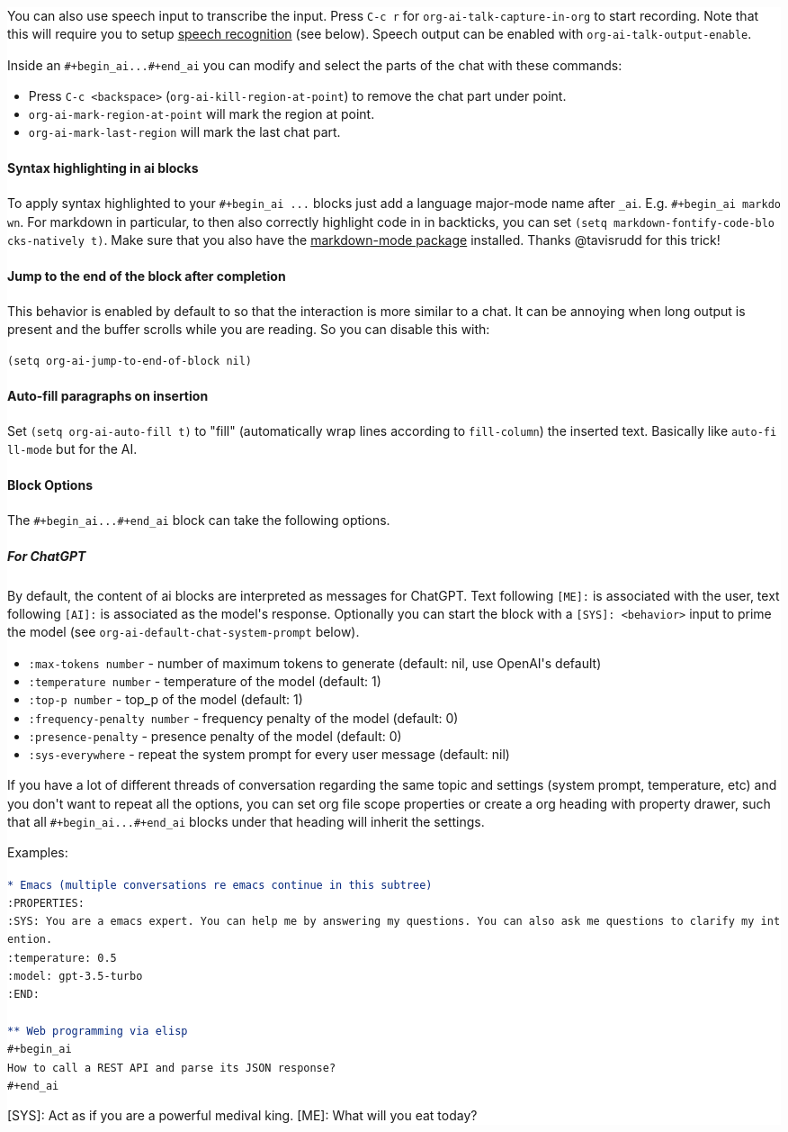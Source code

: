You can also use speech input to transcribe the input. Press `C-c r` for `org-ai-talk-capture-in-org` to start recording. Note that this will require you to setup [speech recognition](#setting-up-speech-input--output) (see below). Speech output can be enabled with `org-ai-talk-output-enable`.

Inside an `#+begin_ai...#+end_ai` you can modify and select the parts of the chat with these commands:
- Press `C-c <backspace>` (`org-ai-kill-region-at-point`) to remove the chat part under point.
- `org-ai-mark-region-at-point` will mark the region at point.
- `org-ai-mark-last-region` will mark the last chat part.

#### Syntax highlighting in ai blocks

To apply syntax highlighted to your `#+begin_ai ...` blocks just add a language major-mode name after `_ai`. E.g. `#+begin_ai markdown`. For markdown in particular, to then also correctly highlight code in in backticks, you can set `(setq markdown-fontify-code-blocks-natively t)`. Make sure that you also have the [markdown-mode package](https://melpa.org/#/markdown-mode) installed. Thanks @tavisrudd for this trick!

#### Jump to the end of the block after completion

This behavior is enabled by default to so that the interaction is more similar to a chat. It can be annoying when long output is present and the buffer scrolls while you are reading. So you can disable this with:

```elisp
(setq org-ai-jump-to-end-of-block nil)
```

#### Auto-fill paragraphs on insertion

Set `(setq org-ai-auto-fill t)` to "fill" (automatically wrap lines according to `fill-column`) the inserted text. Basically like `auto-fill-mode` but for the AI.

#### Block Options

The `#+begin_ai...#+end_ai` block can take the following options.

##### For ChatGPT
By default, the content of ai blocks are interpreted as messages for ChatGPT. Text following `[ME]:` is associated with the user, text following `[AI]:` is associated as the model's response. Optionally you can start the block with a `[SYS]: <behavior>` input to prime the model (see `org-ai-default-chat-system-prompt` below).

- `:max-tokens number` - number of maximum tokens to generate (default: nil, use OpenAI's default)
- `:temperature number` - temperature of the model (default: 1)
- `:top-p number` - top_p of the model (default: 1)
- `:frequency-penalty number` - frequency penalty of the model (default: 0)
- `:presence-penalty` - presence penalty of the model (default: 0)
- `:sys-everywhere` - repeat the system prompt for every user message (default: nil)

If you have a lot of different threads of conversation regarding the same topic and settings (system prompt, temperature, etc) and you don't want to repeat all the options, you can set org file scope properties or create a org heading with property drawer, such that all `#+begin_ai...#+end_ai` blocks under that heading will inherit the settings.

Examples:
```org
* Emacs (multiple conversations re emacs continue in this subtree)
:PROPERTIES:
:SYS: You are a emacs expert. You can help me by answering my questions. You can also ask me questions to clarify my intention.
:temperature: 0.5
:model: gpt-3.5-turbo
:END:

** Web programming via elisp
#+begin_ai
How to call a REST API and parse its JSON response?
#+end_ai
```

[SYS]: Act as if you are a powerful medival king.
[ME]: What will you eat today?
[^1]: __Note:__ Currenly the image variation implementation requires a command line curl to be installed. Reason for that is that the OpenAI API expects multipart/form-data requests and the emacs built-in `url-retrieve` does not support that (At least I haven't figured out how). Switching to `request.el` might be a better alternative. If you're interested in contributing, PRs are very welcome!
[SYS]: You are a mimic. Whenever I say something, repeat back what I say to you. Say exactly what I said, do not add anything.
[ME]: <<sayhi()>>
[AI]: <<sayhi()>>
[SYS]: You are a mimic. Whenever I say something, repeat back what I say to you. Say exactly what I said, do not add anything.
[ME]: <<sayhi()>>
[AI]: Hello there.
[AI]: 1. Use a more specific version of Python, such as "python:3.9.6-buster" instead of "python:3.9-buster", to ensure compatibility with future updates.
[ME]: Tell me fun facts about Emacs.
[ME]: Tell me fun facts about Emacs.